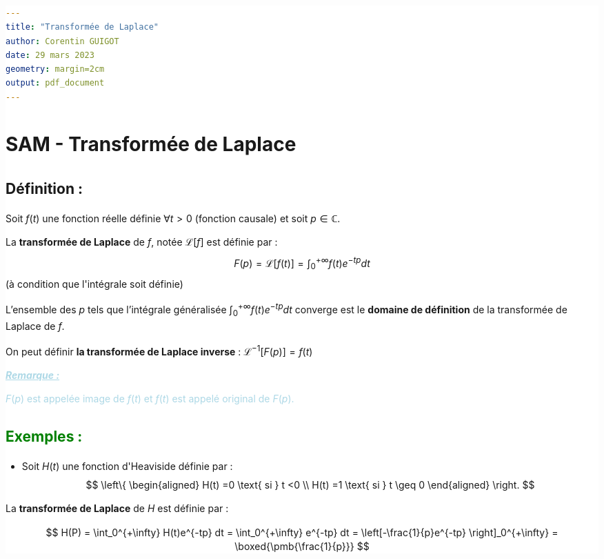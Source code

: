 ```yaml
---
title: "Transformée de Laplace"
author: Corentin GUIGOT
date: 29 mars 2023
geometry: margin=2cm
output: pdf_document
---
```


# SAM - Transformée de Laplace

## **Définition :**

Soit $f(t)$ une fonction réelle définie $\forall t>0$ (fonction causale) et soit $p \in \mathbb{C}$.

La **transformée de Laplace** de $f$, notée $\mathcal{L} \left[f\right]$ est définie par :
$$F(p) = \mathcal{L} \left[ f(t)\right] = \int_0^{+\infty} f(t)e^{-tp} dt$$
(à condition que l'intégrale soit définie)

L’ensemble des $p$ tels que l’intégrale généralisée $\int_0^{+\infty} f(t)e^{-tp} dt$ converge est le **domaine de définition** de la transformée de Laplace de $f$.

On peut définir **la transformée de Laplace inverse** : $\mathcal{L}^{-1} \left[ F(p)\right] = f(t)$

<div style="color:lightblue">

<ins>**_Remarque :_**</ins>

$F(p)$ est appelée image de $f(t)$ et $f(t)$ est appelé original de $F(p)$.

</div>

<div style="color:green">

## **Exemples :**

</div>

- Soit $H(t)$ une fonction d'Heaviside définie par :
  $$
  \left\{
  \begin{aligned}
  H(t) =0 \text{ si } t <0 \\
  H(t) =1 \text{ si } t \geq 0
  \end{aligned} \right.
  $$

La **transformée de Laplace** de $H$ est définie par :

$$
H(P) = \int_0^{+\infty} H(t)e^{-tp} dt = \int_0^{+\infty} e^{-tp} dt = \left[-\frac{1}{p}e^{-tp} \right]_0^{+\infty}  = \boxed{\pmb{\frac{1}{p}}}
$$
